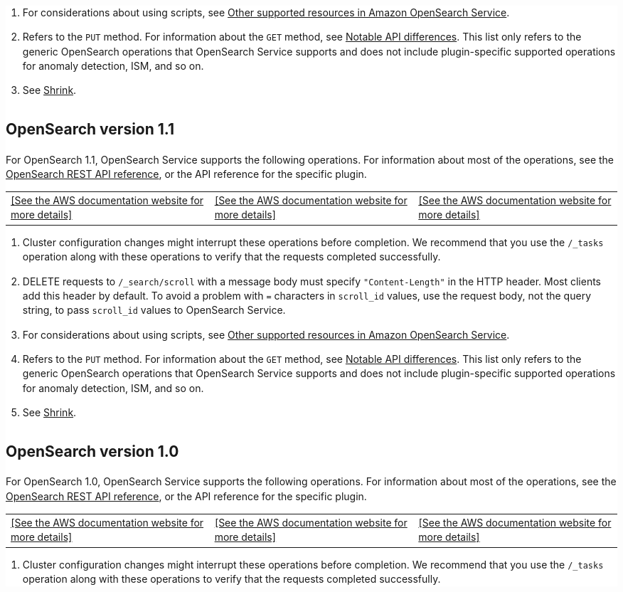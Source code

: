 1. For considerations about using scripts, see [Other supported resources in Amazon OpenSearch Service](supported-resources.md)\.

1. Refers to the `PUT` method\. For information about the `GET` method, see [Notable API differences](#version_api_notes)\. This list only refers to the generic OpenSearch operations that OpenSearch Service supports and does not include plugin\-specific supported operations for anomaly detection, ISM, and so on\.

1. See [Shrink](#version_api_notes-shrink)\.

## OpenSearch version 1\.1<a name="version_opensearch_1.1"></a>

For OpenSearch 1\.1, OpenSearch Service supports the following operations\. For information about most of the operations, see the [OpenSearch REST API reference](https://opensearch.org/docs/latest/opensearch/rest-api/index/), or the API reference for the specific plugin\. 


|  |  |  | 
| --- |--- |--- |
|  [\[See the AWS documentation website for more details\]](http://docs.aws.amazon.com/opensearch-service/latest/developerguide/supported-operations.html)  |  [\[See the AWS documentation website for more details\]](http://docs.aws.amazon.com/opensearch-service/latest/developerguide/supported-operations.html)  |  [\[See the AWS documentation website for more details\]](http://docs.aws.amazon.com/opensearch-service/latest/developerguide/supported-operations.html)  | 

1. Cluster configuration changes might interrupt these operations before completion\. We recommend that you use the `/_tasks` operation along with these operations to verify that the requests completed successfully\.

1. DELETE requests to `/_search/scroll` with a message body must specify `"Content-Length"` in the HTTP header\. Most clients add this header by default\. To avoid a problem with `=` characters in `scroll_id` values, use the request body, not the query string, to pass `scroll_id` values to OpenSearch Service\.

1. For considerations about using scripts, see [Other supported resources in Amazon OpenSearch Service](supported-resources.md)\.

1. Refers to the `PUT` method\. For information about the `GET` method, see [Notable API differences](#version_api_notes)\. This list only refers to the generic OpenSearch operations that OpenSearch Service supports and does not include plugin\-specific supported operations for anomaly detection, ISM, and so on\.

1. See [Shrink](#version_api_notes-shrink)\.

## OpenSearch version 1\.0<a name="version_opensearch_1.0"></a>

For OpenSearch 1\.0, OpenSearch Service supports the following operations\. For information about most of the operations, see the [OpenSearch REST API reference](https://opensearch.org/docs/latest/opensearch/rest-api/index/), or the API reference for the specific plugin\. 


|  |  |  | 
| --- |--- |--- |
|  [\[See the AWS documentation website for more details\]](http://docs.aws.amazon.com/opensearch-service/latest/developerguide/supported-operations.html)  |  [\[See the AWS documentation website for more details\]](http://docs.aws.amazon.com/opensearch-service/latest/developerguide/supported-operations.html)  |  [\[See the AWS documentation website for more details\]](http://docs.aws.amazon.com/opensearch-service/latest/developerguide/supported-operations.html)  | 

1. Cluster configuration changes might interrupt these operations before completion\. We recommend that you use the `/_tasks` operation along with these operations to verify that the requests completed successfully\.
